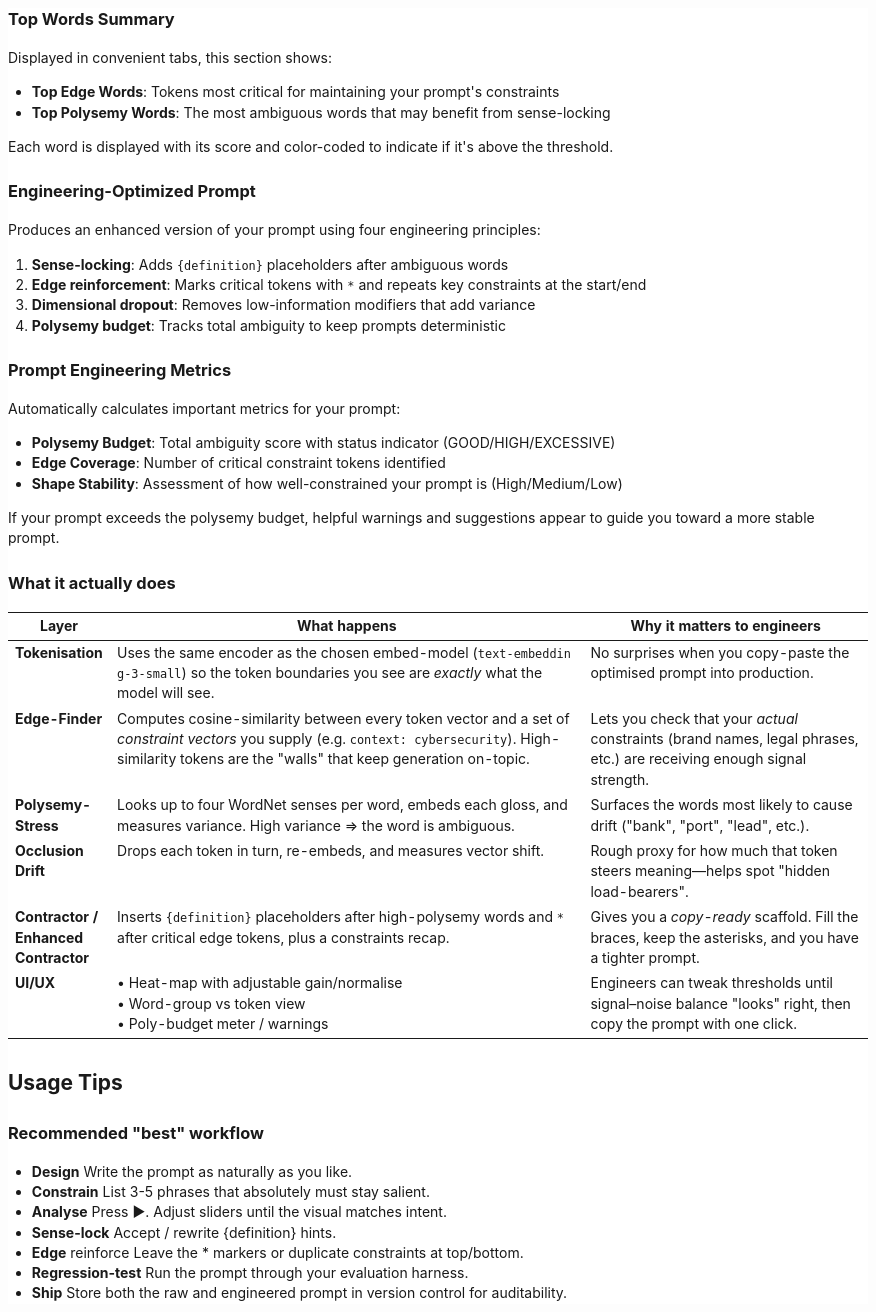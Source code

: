 ### Top Words Summary

Displayed in convenient tabs, this section shows:
- **Top Edge Words**: Tokens most critical for maintaining your prompt's constraints
- **Top Polysemy Words**: The most ambiguous words that may benefit from sense-locking

Each word is displayed with its score and color-coded to indicate if it's above the threshold.

### Engineering-Optimized Prompt

Produces an enhanced version of your prompt using four engineering principles:
1. **Sense-locking**: Adds `{definition}` placeholders after ambiguous words
2. **Edge reinforcement**: Marks critical tokens with `*` and repeats key constraints at the start/end
3. **Dimensional dropout**: Removes low-information modifiers that add variance
4. **Polysemy budget**: Tracks total ambiguity to keep prompts deterministic

### Prompt Engineering Metrics

Automatically calculates important metrics for your prompt:
- **Polysemy Budget**: Total ambiguity score with status indicator (GOOD/HIGH/EXCESSIVE)
- **Edge Coverage**: Number of critical constraint tokens identified
- **Shape Stability**: Assessment of how well-constrained your prompt is (High/Medium/Low)

If your prompt exceeds the polysemy budget, helpful warnings and suggestions appear to guide you toward a more stable prompt.

### What it actually does

| Layer                                | What happens                                                                                                                                                                                              | Why it matters to engineers                                                                                            |
| ------------------------------------ | --------------------------------------------------------------------------------------------------------------------------------------------------------------------------------------------------------- | ---------------------------------------------------------------------------------------------------------------------- |
| **Tokenisation**                     | Uses the same encoder as the chosen embed-model (`text-embedding-3-small`) so the token boundaries you see are *exactly* what the model will see.                                                         | No surprises when you copy-paste the optimised prompt into production.                                                 |
| **Edge-Finder**                      | Computes cosine-similarity between every token vector and a set of *constraint vectors* you supply (e.g. `context: cybersecurity`). High-similarity tokens are the "walls" that keep generation on-topic. | Lets you check that your *actual* constraints (brand names, legal phrases, etc.) are receiving enough signal strength. |
| **Polysemy-Stress**                  | Looks up to four WordNet senses per word, embeds each gloss, and measures variance. High variance ⇒ the word is ambiguous.                                                                                | Surfaces the words most likely to cause drift ("bank", "port", "lead", etc.).                                          |
| **Occlusion Drift**                  | Drops each token in turn, re-embeds, and measures vector shift.                                                                                                                                           | Rough proxy for how much that token steers meaning—helps spot "hidden load-bearers".                                   |
| **Contractor / Enhanced Contractor** | Inserts `{definition}` placeholders after high-polysemy words and `*` after critical edge tokens, plus a constraints recap.                                                                               | Gives you a *copy-ready* scaffold. Fill the braces, keep the asterisks, and you have a tighter prompt.                 |
| **UI/UX**                            | • Heat-map with adjustable gain/normalise<br>• Word-group vs token view<br>• Poly-budget meter / warnings                                                                                                 | Engineers can tweak thresholds until signal–noise balance "looks" right, then copy the prompt with one click.          |


## Usage Tips

### Recommended "best" workflow

- **Design** Write the prompt as naturally as you like.
- **Constrain** List 3-5 phrases that absolutely must stay salient.
- **Analyse** Press ▶. Adjust sliders until the visual matches intent.
- **Sense-lock** Accept / rewrite {definition} hints.
- **Edge** reinforce Leave the * markers or duplicate constraints at top/bottom.
- **Regression-test** Run the prompt through your evaluation harness.
- **Ship** Store both the raw and engineered prompt in version control for auditability.
